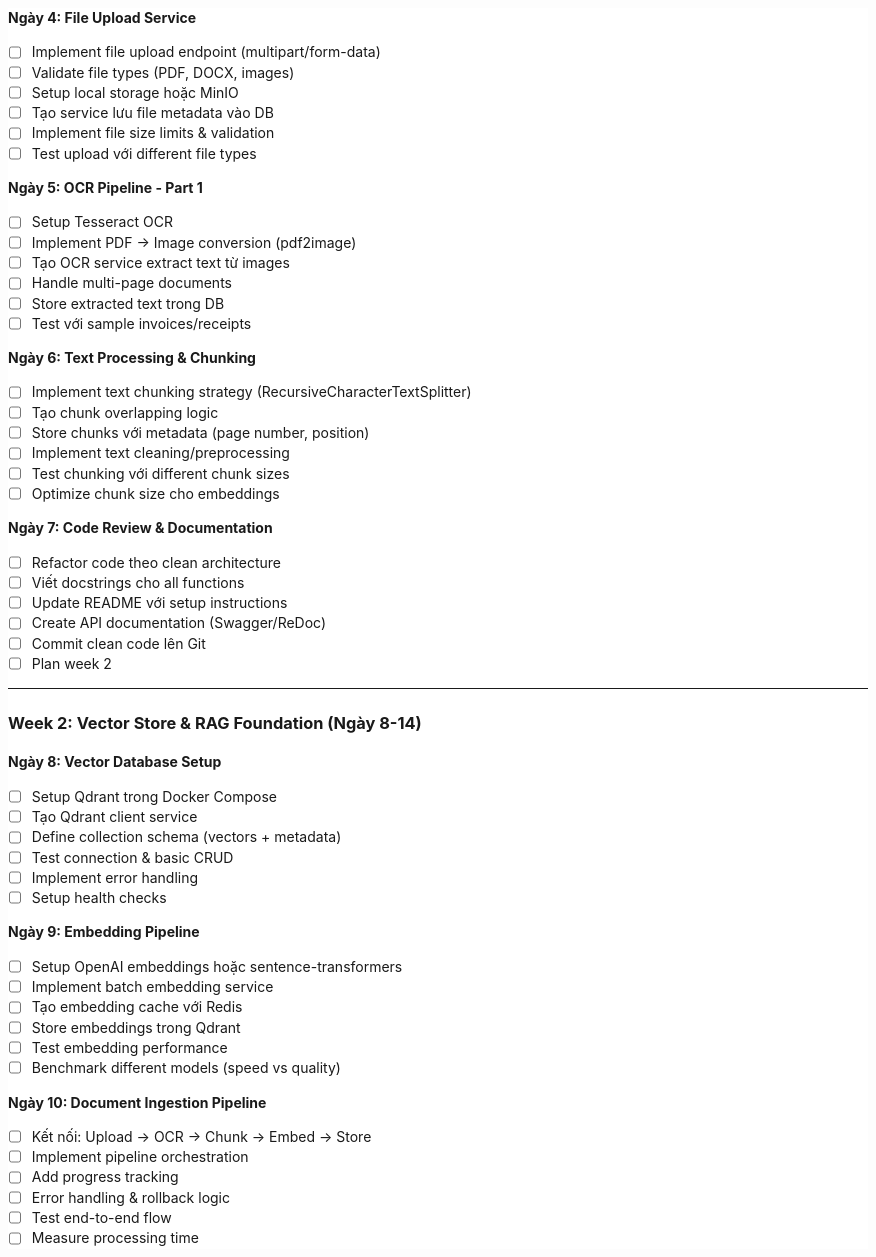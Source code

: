 **Ngày 4: File Upload Service**
- [ ] Implement file upload endpoint (multipart/form-data)
- [ ] Validate file types (PDF, DOCX, images)
- [ ] Setup local storage hoặc MinIO
- [ ] Tạo service lưu file metadata vào DB
- [ ] Implement file size limits & validation
- [ ] Test upload với different file types

**Ngày 5: OCR Pipeline - Part 1**
- [ ] Setup Tesseract OCR
- [ ] Implement PDF → Image conversion (pdf2image)
- [ ] Tạo OCR service extract text từ images
- [ ] Handle multi-page documents
- [ ] Store extracted text trong DB
- [ ] Test với sample invoices/receipts

**Ngày 6: Text Processing & Chunking**
- [ ] Implement text chunking strategy (RecursiveCharacterTextSplitter)
- [ ] Tạo chunk overlapping logic
- [ ] Store chunks với metadata (page number, position)
- [ ] Implement text cleaning/preprocessing
- [ ] Test chunking với different chunk sizes
- [ ] Optimize chunk size cho embeddings

**Ngày 7: Code Review & Documentation**
- [ ] Refactor code theo clean architecture
- [ ] Viết docstrings cho all functions
- [ ] Update README với setup instructions
- [ ] Create API documentation (Swagger/ReDoc)
- [ ] Commit clean code lên Git
- [ ] Plan week 2

---

### **Week 2: Vector Store & RAG Foundation** (Ngày 8-14)

**Ngày 8: Vector Database Setup**
- [ ] Setup Qdrant trong Docker Compose
- [ ] Tạo Qdrant client service
- [ ] Define collection schema (vectors + metadata)
- [ ] Test connection & basic CRUD
- [ ] Implement error handling
- [ ] Setup health checks

**Ngày 9: Embedding Pipeline**
- [ ] Setup OpenAI embeddings hoặc sentence-transformers
- [ ] Implement batch embedding service
- [ ] Tạo embedding cache với Redis
- [ ] Store embeddings trong Qdrant
- [ ] Test embedding performance
- [ ] Benchmark different models (speed vs quality)

**Ngày 10: Document Ingestion Pipeline**
- [ ] Kết nối: Upload → OCR → Chunk → Embed → Store
- [ ] Implement pipeline orchestration
- [ ] Add progress tracking
- [ ] Error handling & rollback logic
- [ ] Test end-to-end flow
- [ ] Measure processing time
